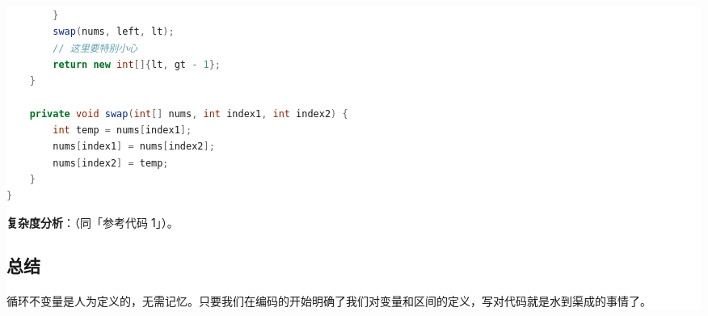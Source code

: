 ```Java []
        }
        swap(nums, left, lt);
        // 这里要特别小心
        return new int[]{lt, gt - 1};
    }

    private void swap(int[] nums, int index1, int index2) {
        int temp = nums[index1];
        nums[index1] = nums[index2];
        nums[index2] = temp;
    }
}
```

**复杂度分析**：（同「参考代码 1」）。

## 总结

循环不变量是人为定义的，无需记忆。只要我们在编码的开始明确了我们对变量和区间的定义，写对代码就是水到渠成的事情了。

